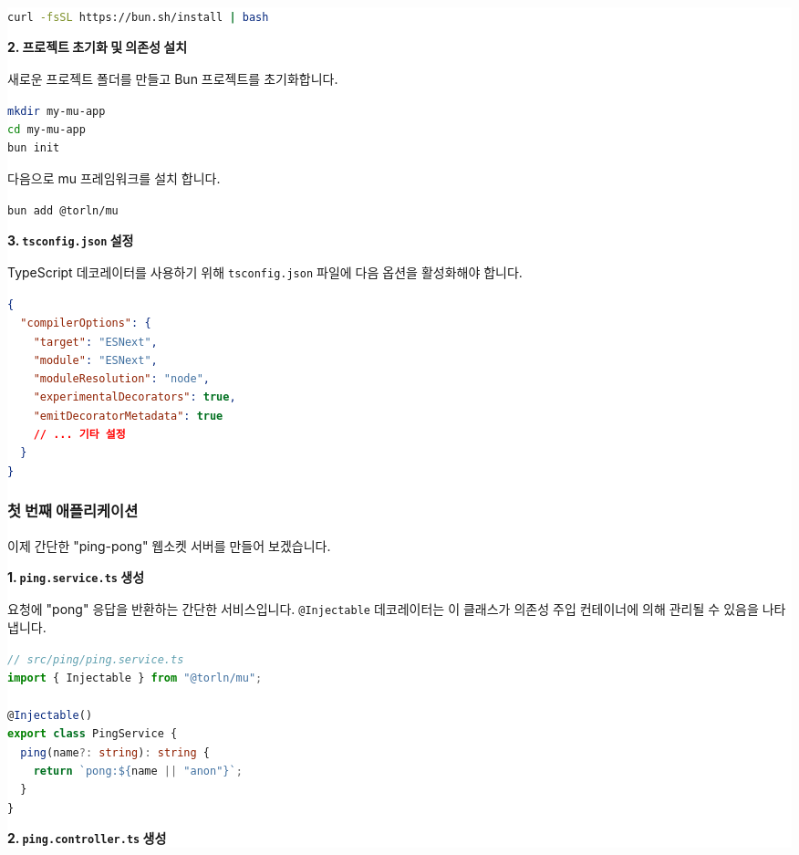 ```bash
curl -fsSL https://bun.sh/install | bash
```

**2. 프로젝트 초기화 및 의존성 설치**

새로운 프로젝트 폴더를 만들고 Bun 프로젝트를 초기화합니다.

```bash
mkdir my-mu-app
cd my-mu-app
bun init
```

다음으로 mu 프레임워크를 설치 합니다.

```bash
bun add @torln/mu
```

**3. `tsconfig.json` 설정**

TypeScript 데코레이터를 사용하기 위해 `tsconfig.json` 파일에 다음 옵션을 활성화해야 합니다.

```json
{
  "compilerOptions": {
    "target": "ESNext",
    "module": "ESNext",
    "moduleResolution": "node",
    "experimentalDecorators": true,
    "emitDecoratorMetadata": true
    // ... 기타 설정
  }
}
```

### 첫 번째 애플리케이션

이제 간단한 "ping-pong" 웹소켓 서버를 만들어 보겠습니다.

**1. `ping.service.ts` 생성**

요청에 "pong" 응답을 반환하는 간단한 서비스입니다. `@Injectable` 데코레이터는 이 클래스가 의존성 주입 컨테이너에 의해 관리될 수 있음을 나타냅니다.

```typescript
// src/ping/ping.service.ts
import { Injectable } from "@torln/mu";

@Injectable()
export class PingService {
  ping(name?: string): string {
    return `pong:${name || "anon"}`;
  }
}
```

**2. `ping.controller.ts` 생성**
